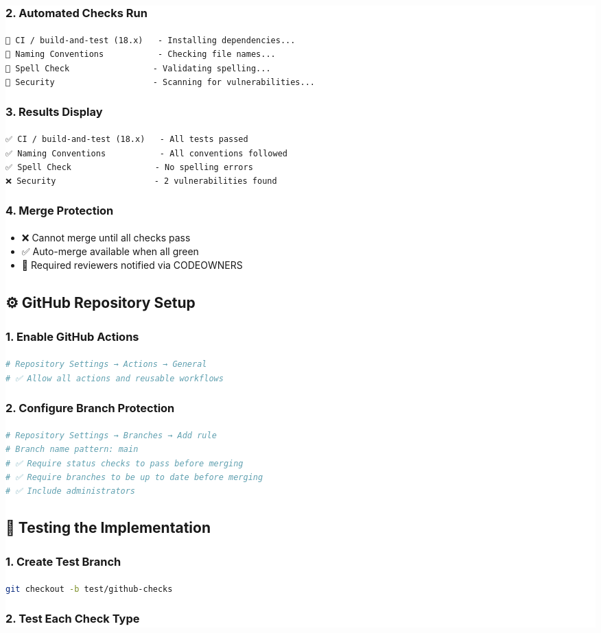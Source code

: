 ### 2. Automated Checks Run

```
🔄 CI / build-and-test (18.x)   - Installing dependencies...
🔄 Naming Conventions           - Checking file names...
🔄 Spell Check                 - Validating spelling...
🔄 Security                    - Scanning for vulnerabilities...
```

### 3. Results Display

```
✅ CI / build-and-test (18.x)   - All tests passed
✅ Naming Conventions           - All conventions followed
✅ Spell Check                 - No spelling errors
❌ Security                    - 2 vulnerabilities found
```

### 4. Merge Protection

- ❌ Cannot merge until all checks pass
- ✅ Auto-merge available when all green
- 📝 Required reviewers notified via CODEOWNERS

## ⚙️ GitHub Repository Setup

### 1. Enable GitHub Actions

```bash
# Repository Settings → Actions → General
# ✅ Allow all actions and reusable workflows
```

### 2. Configure Branch Protection

```bash
# Repository Settings → Branches → Add rule
# Branch name pattern: main
# ✅ Require status checks to pass before merging
# ✅ Require branches to be up to date before merging
# ✅ Include administrators
```

## 🧪 Testing the Implementation

### 1. Create Test Branch

```bash
git checkout -b test/github-checks
```

### 2. Test Each Check Type
